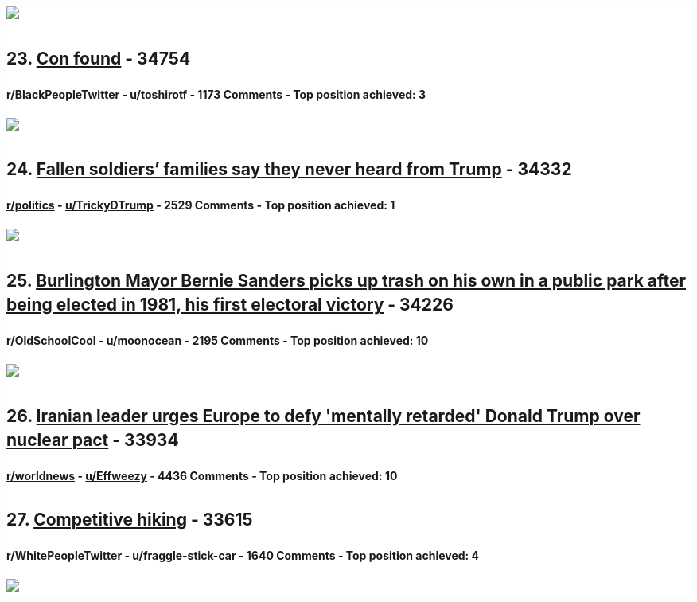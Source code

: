 <a href="https://i.imgur.com/mqHs8A3.jpg"><img src="https://b.thumbs.redditmedia.com/jBrqlnu_GU4M5PAou2rKPrVEXP5OHvQGF3G_UoFE8kA.jpg"></img></a>

## 23. [Con found](http://reddit.com/r/BlackPeopleTwitter/comments/7767f3/con_found/) - 34754
#### [r/BlackPeopleTwitter](http://reddit.com/r/BlackPeopleTwitter) - [u/toshirotf](http://reddit.com/u/toshirotf) - 1173 Comments - Top position achieved: 3

<a href="https://i.redd.it/27i6unx31lsz.png"><img src="https://b.thumbs.redditmedia.com/hwLO5OUW_DCmRl63SJz7dJUMGUK8J_yoF5LGqaqyoQs.jpg"></img></a>

## 24. [Fallen soldiers’ families say they never heard from Trump](http://reddit.com/r/politics/comments/7769wq/fallen_soldiers_families_say_they_never_heard/) - 34332
#### [r/politics](http://reddit.com/r/politics) - [u/TrickyDTrump](http://reddit.com/u/TrickyDTrump) - 2529 Comments - Top position achieved: 1

<a href="http://thehill.com/blogs/blog-briefing-room/news/355971-fallen-soldiers-families-say-they-never-heard-from-trump"><img src="https://b.thumbs.redditmedia.com/h2DwGKk1BMxG5imh5huh2ukZW8mosu2pKhH6oeFeVjw.jpg"></img></a>

## 25. [Burlington Mayor Bernie Sanders picks up trash on his own in a public park after being elected in 1981, his first electoral victory](http://reddit.com/r/OldSchoolCool/comments/778afp/burlington_mayor_bernie_sanders_picks_up_trash_on/) - 34226
#### [r/OldSchoolCool](http://reddit.com/r/OldSchoolCool) - [u/moonocean](http://reddit.com/u/moonocean) - 2195 Comments - Top position achieved: 10

<a href="http://i.imgur.com/8VZil9b.jpg"><img src="https://b.thumbs.redditmedia.com/XUJ1iw3XHhA9K4osAhCc51wwaw5wmRxc8XWM20QXQbg.jpg"></img></a>

## 26. [Iranian leader urges Europe to defy 'mentally retarded' Donald Trump over nuclear pact](http://reddit.com/r/worldnews/comments/77747k/iranian_leader_urges_europe_to_defy_mentally/) - 33934
#### [r/worldnews](http://reddit.com/r/worldnews) - [u/Effweezy](http://reddit.com/u/Effweezy) - 4436 Comments - Top position achieved: 10

## 27. [Competitive hiking](http://reddit.com/r/WhitePeopleTwitter/comments/7771cs/competitive_hiking/) - 33615
#### [r/WhitePeopleTwitter](http://reddit.com/r/WhitePeopleTwitter) - [u/fraggle-stick-car](http://reddit.com/u/fraggle-stick-car) - 1640 Comments - Top position achieved: 4

<a href="https://i.redd.it/ex5drujeqlsz.jpg"><img src="https://a.thumbs.redditmedia.com/IEd9usOvUMTjwixSp1LJCfw0TYWSY_rinypi8qdAOm0.jpg"></img></a>
